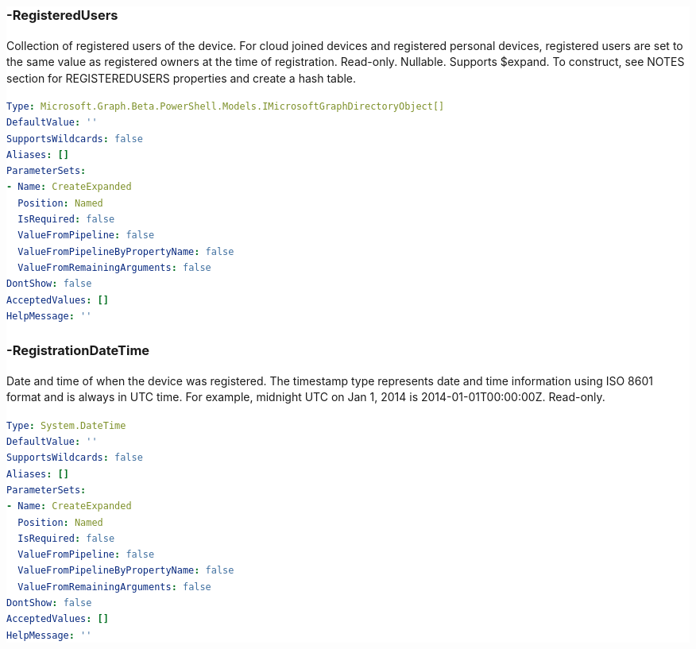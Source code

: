 ```yaml
```

### -RegisteredUsers

Collection of registered users of the device.
For cloud joined devices and registered personal devices, registered users are set to the same value as registered owners at the time of registration.
Read-only.
Nullable.
Supports $expand.
To construct, see NOTES section for REGISTEREDUSERS properties and create a hash table.

```yaml
Type: Microsoft.Graph.Beta.PowerShell.Models.IMicrosoftGraphDirectoryObject[]
DefaultValue: ''
SupportsWildcards: false
Aliases: []
ParameterSets:
- Name: CreateExpanded
  Position: Named
  IsRequired: false
  ValueFromPipeline: false
  ValueFromPipelineByPropertyName: false
  ValueFromRemainingArguments: false
DontShow: false
AcceptedValues: []
HelpMessage: ''
```

### -RegistrationDateTime

Date and time of when the device was registered.
The timestamp type represents date and time information using ISO 8601 format and is always in UTC time.
For example, midnight UTC on Jan 1, 2014 is 2014-01-01T00:00:00Z.
Read-only.

```yaml
Type: System.DateTime
DefaultValue: ''
SupportsWildcards: false
Aliases: []
ParameterSets:
- Name: CreateExpanded
  Position: Named
  IsRequired: false
  ValueFromPipeline: false
  ValueFromPipelineByPropertyName: false
  ValueFromRemainingArguments: false
DontShow: false
AcceptedValues: []
HelpMessage: ''
```
